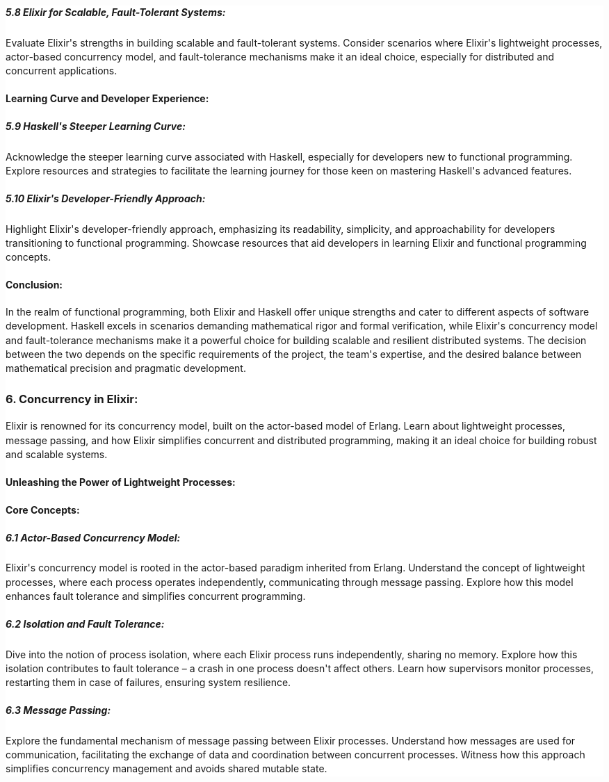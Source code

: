 ##### 5.8 Elixir for Scalable, Fault-Tolerant Systems:
Evaluate Elixir's strengths in building scalable and fault-tolerant systems. Consider scenarios where Elixir's lightweight processes, actor-based concurrency model, and fault-tolerance mechanisms make it an ideal choice, especially for distributed and concurrent applications.

#### Learning Curve and Developer Experience:

##### 5.9 Haskell's Steeper Learning Curve:
Acknowledge the steeper learning curve associated with Haskell, especially for developers new to functional programming. Explore resources and strategies to facilitate the learning journey for those keen on mastering Haskell's advanced features.

##### 5.10 Elixir's Developer-Friendly Approach:
Highlight Elixir's developer-friendly approach, emphasizing its readability, simplicity, and approachability for developers transitioning to functional programming. Showcase resources that aid developers in learning Elixir and functional programming concepts.

#### Conclusion:

In the realm of functional programming, both Elixir and Haskell offer unique strengths and cater to different aspects of software development. Haskell excels in scenarios demanding mathematical rigor and formal verification, while Elixir's concurrency model and fault-tolerance mechanisms make it a powerful choice for building scalable and resilient distributed systems. The decision between the two depends on the specific requirements of the project, the team's expertise, and the desired balance between mathematical precision and pragmatic development.

### 6. Concurrency in Elixir:

Elixir is renowned for its concurrency model, built on the actor-based model of Erlang. Learn about lightweight processes, message passing, and how Elixir simplifies concurrent and distributed programming, making it an ideal choice for building robust and scalable systems.

#### Unleashing the Power of Lightweight Processes:

#### Core Concepts:

##### 6.1 Actor-Based Concurrency Model:
Elixir's concurrency model is rooted in the actor-based paradigm inherited from Erlang. Understand the concept of lightweight processes, where each process operates independently, communicating through message passing. Explore how this model enhances fault tolerance and simplifies concurrent programming.

##### 6.2 Isolation and Fault Tolerance:
Dive into the notion of process isolation, where each Elixir process runs independently, sharing no memory. Explore how this isolation contributes to fault tolerance – a crash in one process doesn't affect others. Learn how supervisors monitor processes, restarting them in case of failures, ensuring system resilience.

##### 6.3 Message Passing:
Explore the fundamental mechanism of message passing between Elixir processes. Understand how messages are used for communication, facilitating the exchange of data and coordination between concurrent processes. Witness how this approach simplifies concurrency management and avoids shared mutable state.
